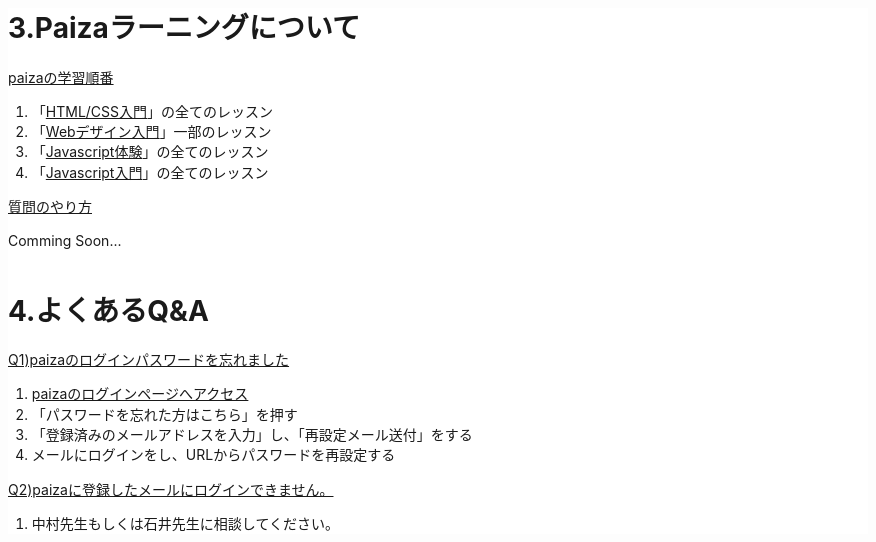 <div class="m-5"></div>

# 3.Paizaラーニングについて

<a data-toggle="collapse" href="#paizaList" aria-expanded="false" aria-controls="paizaList"> paizaの学習順番 </a>
<div class="collapse" id="paizaList">
    <div class="border p-3">
    <ol>
        <li>「<a href="https://paiza.jp/works/html/primer" target="_blank">HTML/CSS入門</a>」の全てのレッスン</li>
        <li>「<a href="https://paiza.jp/works/design/primer" target="_blank">Webデザイン入門</a>」一部のレッスン</li>
        <li>「<a href="https://paiza.jp/works/javascript/trial" target="_blank">Javascript体験</a>」の全てのレッスン</li>
        <li>「<a href="https://paiza.jp/works/js/primer" target="_blank">Javascript入門</a>」の全てのレッスン</li>
    </ol>
    </div>
</div>

<a data-toggle="collapse" href="#howToQuestion" aria-expanded="false" aria-controls="howToQuestion"> 質問のやり方 </a>
<div class="collapse" id="howToQuestion">
    <div class="border p-3">
        Comming Soon...
    </div>
</div>

# 4.よくあるQ&A

<a data-toggle="collapse" href="#qa1" aria-expanded="false" aria-controls="qa1"> Q1)paizaのログインパスワードを忘れました </a>
<div class="collapse m-3" id="qa1">
    <div class="border p-3">
        <ol>
            <li><a href="https://paiza.jp/password_resets" target="_blank">paizaのログインページへアクセス</a></li>
            <li>「パスワードを忘れた方はこちら」を押す</li>
            <li>「登録済みのメールアドレスを入力」し、「再設定メール送付」をする</li>
            <li>メールにログインをし、URLからパスワードを再設定する</li>
        </ol>
    </div>
</div>

<a data-toggle="collapse" href="#qa2" aria-expanded="false" aria-controls="qa2"> Q2)paizaに登録したメールにログインできません。 </a>
<div class="collapse m-3" id="qa2">
    <div class="border p-3">
        <ol>
            <li>中村先生もしくは石井先生に相談してください。</li>
        </ol>
    </div>
</div>

